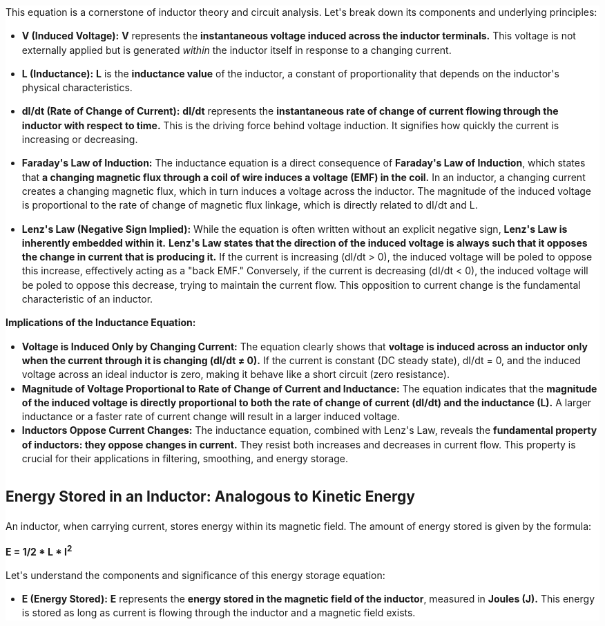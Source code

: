 This equation is a cornerstone of inductor theory and circuit analysis. Let's break down its components and underlying principles:

*   **V (Induced Voltage):**  **V** represents the **instantaneous voltage induced across the inductor terminals.** This voltage is not externally applied but is generated *within* the inductor itself in response to a changing current.

*   **L (Inductance):** **L** is the **inductance value** of the inductor, a constant of proportionality that depends on the inductor's physical characteristics.

*   **dI/dt (Rate of Change of Current):** **dI/dt** represents the **instantaneous rate of change of current flowing through the inductor with respect to time.** This is the driving force behind voltage induction.  It signifies how quickly the current is increasing or decreasing.

*   **Faraday's Law of Induction:**  The inductance equation is a direct consequence of **Faraday's Law of Induction**, which states that **a changing magnetic flux through a coil of wire induces a voltage (EMF) in the coil.** In an inductor, a changing current creates a changing magnetic flux, which in turn induces a voltage across the inductor. The magnitude of the induced voltage is proportional to the rate of change of magnetic flux linkage, which is directly related to dI/dt and L.

*   **Lenz's Law (Negative Sign Implied):**  While the equation is often written without an explicit negative sign, **Lenz's Law is inherently embedded within it.**  **Lenz's Law states that the direction of the induced voltage is always such that it opposes the change in current that is producing it.**  If the current is increasing (dI/dt > 0), the induced voltage will be poled to oppose this increase, effectively acting as a "back EMF." Conversely, if the current is decreasing (dI/dt < 0), the induced voltage will be poled to oppose this decrease, trying to maintain the current flow. This opposition to current change is the fundamental characteristic of an inductor.

**Implications of the Inductance Equation:**

*   **Voltage is Induced Only by Changing Current:**  The equation clearly shows that **voltage is induced across an inductor only when the current through it is changing (dI/dt ≠ 0).** If the current is constant (DC steady state), dI/dt = 0, and the induced voltage across an ideal inductor is zero, making it behave like a short circuit (zero resistance).
*   **Magnitude of Voltage Proportional to Rate of Change of Current and Inductance:** The equation indicates that the **magnitude of the induced voltage is directly proportional to both the rate of change of current (dI/dt) and the inductance (L).**  A larger inductance or a faster rate of current change will result in a larger induced voltage.
*   **Inductors Oppose Current Changes:**  The inductance equation, combined with Lenz's Law, reveals the **fundamental property of inductors: they oppose changes in current.**  They resist both increases and decreases in current flow. This property is crucial for their applications in filtering, smoothing, and energy storage.

## Energy Stored in an Inductor: Analogous to Kinetic Energy

An inductor, when carrying current, stores energy within its magnetic field. The amount of energy stored is given by the formula:

**E = 1/2 \* L \* I<sup>2</sup>**

Let's understand the components and significance of this energy storage equation:

*   **E (Energy Stored):** **E** represents the **energy stored in the magnetic field of the inductor**, measured in **Joules (J).** This energy is stored as long as current is flowing through the inductor and a magnetic field exists.
